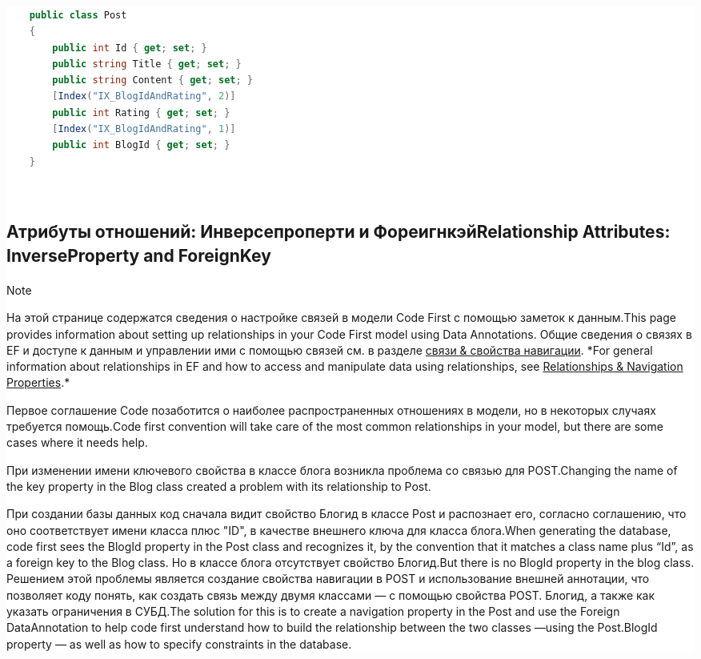 ``` csharp
    public class Post
    {
        public int Id { get; set; }
        public string Title { get; set; }
        public string Content { get; set; }
        [Index("IX_BlogIdAndRating", 2)]
        public int Rating { get; set; }
        [Index("IX_BlogIdAndRating", 1)]
        public int BlogId { get; set; }
    }
```

 

## <a name="relationship-attributes-inverseproperty-and-foreignkey"></a><span data-ttu-id="f05fa-239">Атрибуты отношений: Инверсепроперти и Фореигнкэй</span><span class="sxs-lookup"><span data-stu-id="f05fa-239">Relationship Attributes: InverseProperty and ForeignKey</span></span>

> [!NOTE]
> <span data-ttu-id="f05fa-240">На этой странице содержатся сведения о настройке связей в модели Code First с помощью заметок к данным.</span><span class="sxs-lookup"><span data-stu-id="f05fa-240">This page provides information about setting up relationships in your Code First model using Data Annotations.</span></span> <span data-ttu-id="f05fa-241">Общие сведения о связях в EF и доступе к данным и управлении ими с помощью связей см. в разделе [связи & свойства навигации](~/ef6/fundamentals/relationships.md). \*</span><span class="sxs-lookup"><span data-stu-id="f05fa-241">For general information about relationships in EF and how to access and manipulate data using relationships, see [Relationships & Navigation Properties](~/ef6/fundamentals/relationships.md).\*</span></span>

<span data-ttu-id="f05fa-242">Первое соглашение Code позаботится о наиболее распространенных отношениях в модели, но в некоторых случаях требуется помощь.</span><span class="sxs-lookup"><span data-stu-id="f05fa-242">Code first convention will take care of the most common relationships in your model, but there are some cases where it needs help.</span></span>

<span data-ttu-id="f05fa-243">При изменении имени ключевого свойства в классе блога возникла проблема со связью для POST.</span><span class="sxs-lookup"><span data-stu-id="f05fa-243">Changing the name of the key property in the Blog class created a problem with its relationship to Post.</span></span> 

<span data-ttu-id="f05fa-244">При создании базы данных код сначала видит свойство Блогид в классе Post и распознает его, согласно соглашению, что оно соответствует имени класса плюс "ID", в качестве внешнего ключа для класса блога.</span><span class="sxs-lookup"><span data-stu-id="f05fa-244">When generating the database, code first sees the BlogId property in the Post class and recognizes it, by the convention that it matches a class name plus “Id”, as a foreign key to the Blog class.</span></span> <span data-ttu-id="f05fa-245">Но в классе блога отсутствует свойство Блогид.</span><span class="sxs-lookup"><span data-stu-id="f05fa-245">But there is no BlogId property in the blog class.</span></span> <span data-ttu-id="f05fa-246">Решением этой проблемы является создание свойства навигации в POST и использование внешней аннотации, что позволяет коду понять, как создать связь между двумя классами — с помощью свойства POST. Блогид, а также как указать ограничения в СУБД.</span><span class="sxs-lookup"><span data-stu-id="f05fa-246">The solution for this is to create a navigation property in the Post and use the Foreign DataAnnotation to help code first understand how to build the relationship between the two classes —using the Post.BlogId property — as well as how to specify constraints in the database.</span></span>
